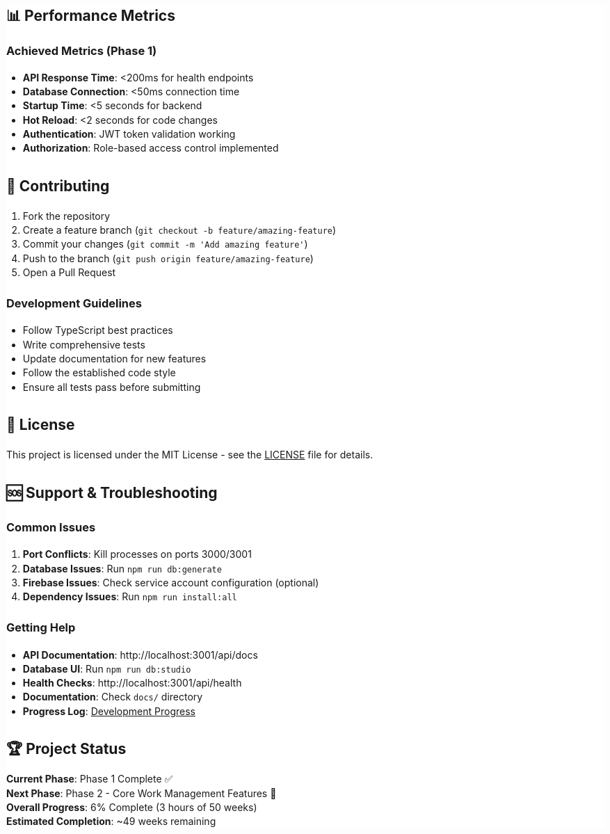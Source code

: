 ## 📊 Performance Metrics

### Achieved Metrics (Phase 1)
- **API Response Time**: <200ms for health endpoints
- **Database Connection**: <50ms connection time
- **Startup Time**: <5 seconds for backend
- **Hot Reload**: <2 seconds for code changes
- **Authentication**: JWT token validation working
- **Authorization**: Role-based access control implemented

## 🤝 Contributing

1. Fork the repository
2. Create a feature branch (`git checkout -b feature/amazing-feature`)
3. Commit your changes (`git commit -m 'Add amazing feature'`)
4. Push to the branch (`git push origin feature/amazing-feature`)
5. Open a Pull Request

### Development Guidelines
- Follow TypeScript best practices
- Write comprehensive tests
- Update documentation for new features
- Follow the established code style
- Ensure all tests pass before submitting

## 📄 License

This project is licensed under the MIT License - see the [LICENSE](LICENSE) file for details.

## 🆘 Support & Troubleshooting

### Common Issues
1. **Port Conflicts**: Kill processes on ports 3000/3001
2. **Database Issues**: Run `npm run db:generate`
3. **Firebase Issues**: Check service account configuration (optional)
4. **Dependency Issues**: Run `npm run install:all`

### Getting Help
- **API Documentation**: http://localhost:3001/api/docs
- **Database UI**: Run `npm run db:studio`
- **Health Checks**: http://localhost:3001/api/health
- **Documentation**: Check `docs/` directory
- **Progress Log**: [Development Progress](./docs/development-progress.md)

## 🏆 Project Status

**Current Phase**: Phase 1 Complete ✅  
**Next Phase**: Phase 2 - Core Work Management Features 🚧  
**Overall Progress**: 6% Complete (3 hours of 50 weeks)  
**Estimated Completion**: ~49 weeks remaining
